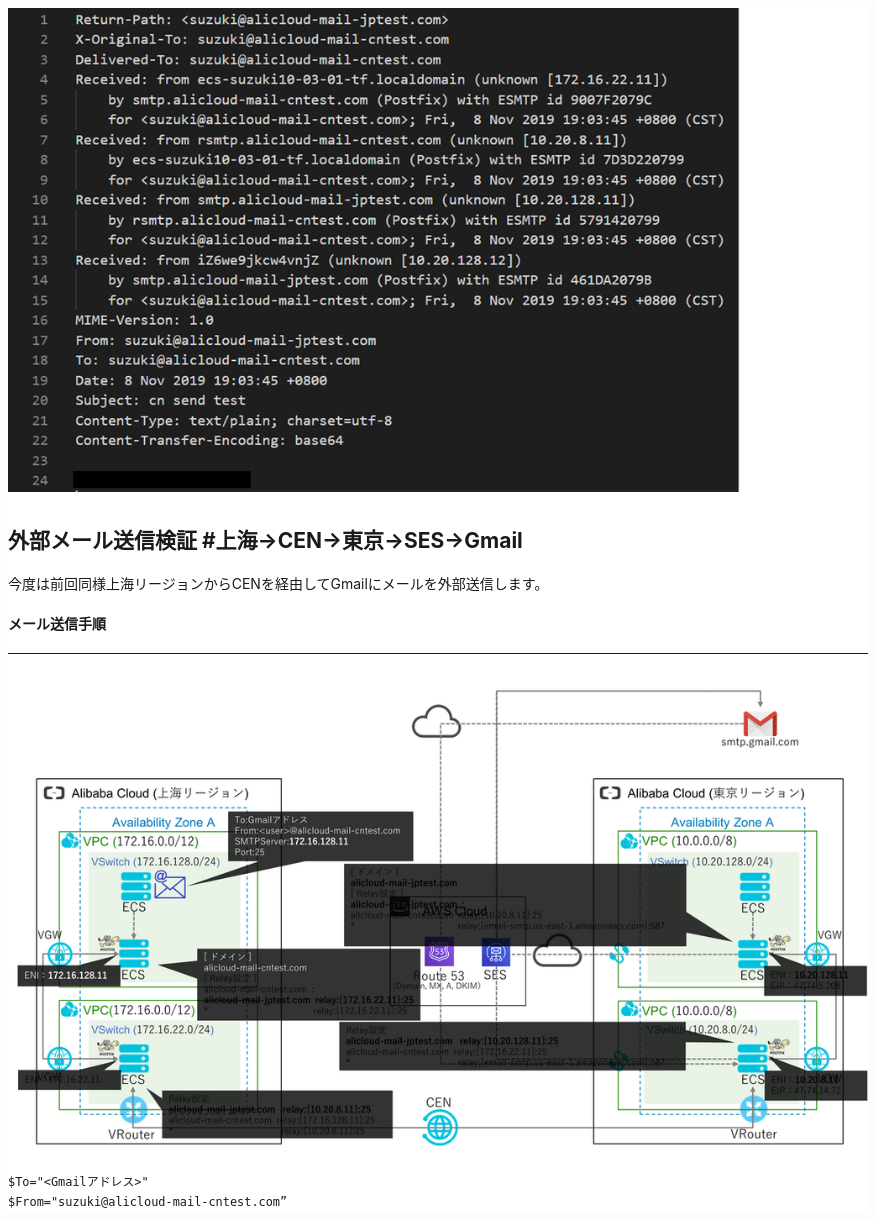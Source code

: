 ![img](https://raw.githubusercontent.com/sbopsv/cloud-tech/master/content/usecase-network/Network_images_26006613458959500/20191111162223.png "img")





            
## 外部メール送信検証 #上海→CEN→東京→SES→Gmail
今度は前回同様上海リージョンからCENを経由してGmailにメールを外部送信します。  
#### メール送信手順
***
![img](https://raw.githubusercontent.com/sbopsv/cloud-tech/master/content/usecase-network/Network_images_26006613458959500/20191111144535.png "img")
```
$To="<Gmailアドレス>"
$From="suzuki@alicloud-mail-cntest.com”
```